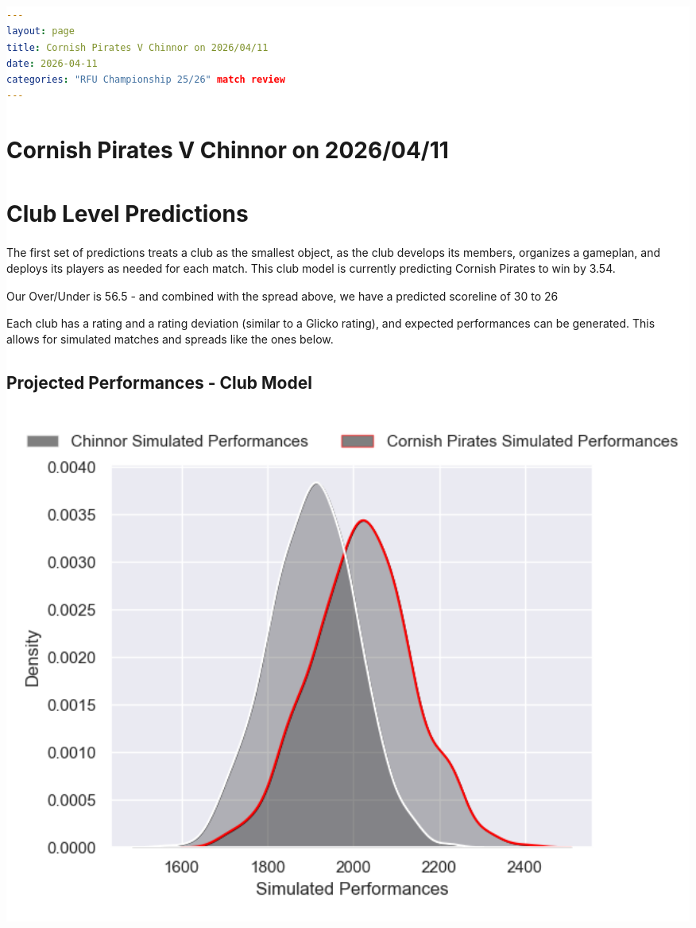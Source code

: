 ```yaml
---  
layout: page  
title: Cornish Pirates V Chinnor on 2026/04/11  
date: 2026-04-11  
categories: "RFU Championship 25/26" match review  
---
```

# Cornish Pirates V Chinnor on 2026/04/11

# Club Level Predictions


The first set of predictions treats a club as the smallest object, as the club develops its members, organizes a gameplan, and deploys its players as needed for each match. This club model is currently predicting Cornish Pirates to win by 3.54.

Our Over/Under is 56.5 - and combined with the spread above, we have a predicted scoreline of 30 to 26

Each club has a rating and a rating deviation (similar to a Glicko rating), and expected performances can be generated. This allows for simulated matches and spreads like the ones below.
## Projected Performances - Club Model


<p float="left">
<img src="../comp_files/plots/2026-04-11-CornishPirates_V_Chinnor_performances.png" width="99%" />
</p>
